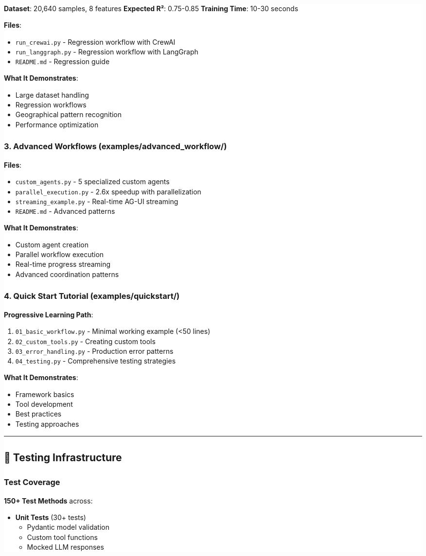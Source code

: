 **Dataset**: 20,640 samples, 8 features
**Expected R²**: 0.75-0.85
**Training Time**: 10-30 seconds

**Files**:
- `run_crewai.py` - Regression workflow with CrewAI
- `run_langgraph.py` - Regression workflow with LangGraph
- `README.md` - Regression guide

**What It Demonstrates**:
- Large dataset handling
- Regression workflows
- Geographical pattern recognition
- Performance optimization

### 3. Advanced Workflows (examples/advanced_workflow/)

**Files**:
- `custom_agents.py` - 5 specialized custom agents
- `parallel_execution.py` - 2.6x speedup with parallelization
- `streaming_example.py` - Real-time AG-UI streaming
- `README.md` - Advanced patterns

**What It Demonstrates**:
- Custom agent creation
- Parallel workflow execution
- Real-time progress streaming
- Advanced coordination patterns

### 4. Quick Start Tutorial (examples/quickstart/)

**Progressive Learning Path**:
1. `01_basic_workflow.py` - Minimal working example (<50 lines)
2. `02_custom_tools.py` - Creating custom tools
3. `03_error_handling.py` - Production error patterns
4. `04_testing.py` - Comprehensive testing strategies

**What It Demonstrates**:
- Framework basics
- Tool development
- Best practices
- Testing approaches

---

## 🧪 Testing Infrastructure

### Test Coverage

**150+ Test Methods** across:
- **Unit Tests** (30+ tests)
  - Pydantic model validation
  - Custom tool functions
  - Mocked LLM responses
